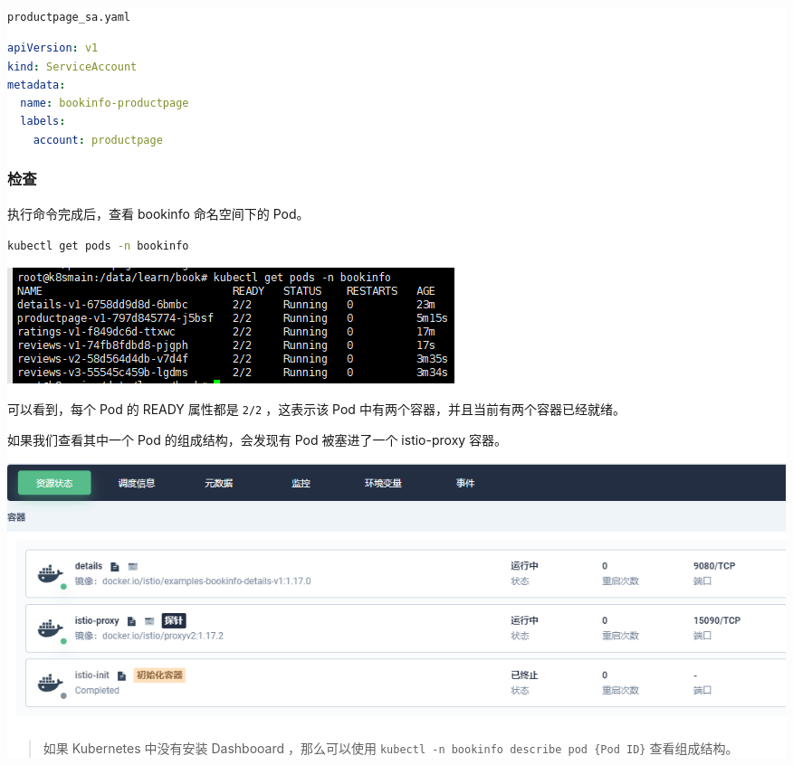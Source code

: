 

`productpage_sa.yaml`

```yaml
apiVersion: v1
kind: ServiceAccount
metadata:
  name: bookinfo-productpage
  labels:
    account: productpage
```



### 检查

执行命令完成后，查看 bookinfo 命名空间下的 Pod。

```bash
kubectl get pods -n bookinfo
```

![image-20230503094126330](images/image-20230503094126330.png)



可以看到，每个 Pod 的 READY 属性都是 `2/2` ，这表示该 Pod 中有两个容器，并且当前有两个容器已经就绪。

如果我们查看其中一个 Pod 的组成结构，会发现有 Pod 被塞进了一个 istio-proxy 容器。

![image-20230503094048232](images/image-20230503094048232.png)

> 如果 Kubernetes 中没有安装 Dashbooard ，那么可以使用 `kubectl -n bookinfo describe pod {Pod ID}` 查看组成结构。


